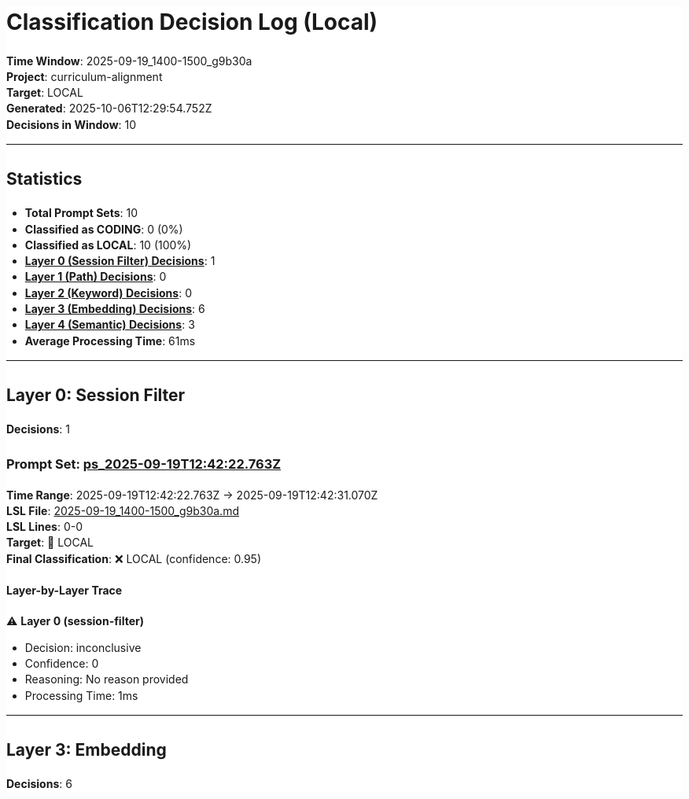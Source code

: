 # Classification Decision Log (Local)

**Time Window**: 2025-09-19_1400-1500_g9b30a<br>
**Project**: curriculum-alignment<br>
**Target**: LOCAL<br>
**Generated**: 2025-10-06T12:29:54.752Z<br>
**Decisions in Window**: 10

---

## Statistics

- **Total Prompt Sets**: 10
- **Classified as CODING**: 0 (0%)
- **Classified as LOCAL**: 10 (100%)
- **[Layer 0 (Session Filter) Decisions](#layer-0-session-filter)**: 1
- **[Layer 1 (Path) Decisions](#layer-1-path)**: 0
- **[Layer 2 (Keyword) Decisions](#layer-2-keyword)**: 0
- **[Layer 3 (Embedding) Decisions](#layer-3-embedding)**: 6
- **[Layer 4 (Semantic) Decisions](#layer-4-semantic)**: 3
- **Average Processing Time**: 61ms

---

## Layer 0: Session Filter

**Decisions**: 1

### Prompt Set: [ps_2025-09-19T12:42:22.763Z](../../history/2025-09-19_1400-1500_g9b30a.md#ps_2025-09-19T12:42:22.763Z)

**Time Range**: 2025-09-19T12:42:22.763Z → 2025-09-19T12:42:31.070Z<br>
**LSL File**: [2025-09-19_1400-1500_g9b30a.md](../../history/2025-09-19_1400-1500_g9b30a.md#ps_2025-09-19T12:42:22.763Z)<br>
**LSL Lines**: 0-0<br>
**Target**: 📍 LOCAL<br>
**Final Classification**: ❌ LOCAL (confidence: 0.95)

#### Layer-by-Layer Trace

⚠️ **Layer 0 (session-filter)**
- Decision: inconclusive
- Confidence: 0
- Reasoning: No reason provided
- Processing Time: 1ms

---

## Layer 3: Embedding

**Decisions**: 6
